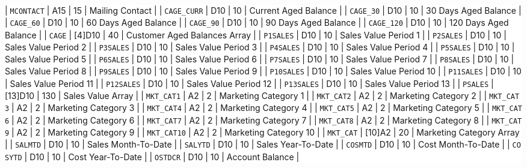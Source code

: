 | `MCONTACT` | A15 | 15 | Mailing Contact |
| `CAGE_CURR` | D10 | 10 | Current Aged Balance |
| `CAGE_30` | D10 | 10 | 30 Days Aged Balance |
| `CAGE_60` | D10 | 10 | 60 Days Aged Balance |
| `CAGE_90` | D10 | 10 | 90 Days Aged Balance |
| `CAGE_120` | D10 | 10 | 120 Days Aged Balance |
| `CAGE` | [4]D10 | 40 | Customer Aged Balances Array |
| `P1SALES` | D10 | 10 | Sales Value Period 1 |
| `P2SALES` | D10 | 10 | Sales Value Period 2 |
| `P3SALES` | D10 | 10 | Sales Value Period 3 |
| `P4SALES` | D10 | 10 | Sales Value Period 4 |
| `P5SALES` | D10 | 10 | Sales Value Period 5 |
| `P6SALES` | D10 | 10 | Sales Value Period 6 |
| `P7SALES` | D10 | 10 | Sales Value Period 7 |
| `P8SALES` | D10 | 10 | Sales Value Period 8 |
| `P9SALES` | D10 | 10 | Sales Value Period 9 |
| `P10SALES` | D10 | 10 | Sales Value Period 10 |
| `P11SALES` | D10 | 10 | Sales Value Period 11 |
| `P12SALES` | D10 | 10 | Sales Value Period 12 |
| `P13SALES` | D10 | 10 | Sales Value Period 13 |
| `PSALES` | [13]D10 | 130 | Sales Value Array |
| `MKT_CAT1` | A2 | 2 | Marketing Category 1 |
| `MKT_CAT2` | A2 | 2 | Marketing Category 2 |
| `MKT_CAT3` | A2 | 2 | Marketing Category 3 |
| `MKT_CAT4` | A2 | 2 | Marketing Category 4 |
| `MKT_CAT5` | A2 | 2 | Marketing Category 5 |
| `MKT_CAT6` | A2 | 2 | Marketing Category 6 |
| `MKT_CAT7` | A2 | 2 | Marketing Category 7 |
| `MKT_CAT8` | A2 | 2 | Marketing Category 8 |
| `MKT_CAT9` | A2 | 2 | Marketing Category 9 |
| `MKT_CAT10` | A2 | 2 | Marketing Category 10 |
| `MKT_CAT` | [10]A2 | 20 | Marketing Category Array |
| `SALMTD` | D10 | 10 | Sales Month-To-Date |
| `SALYTD` | D10 | 10 | Sales Year-To-Date |
| `COSMTD` | D10 | 10 | Cost Month-To-Date |
| `COSYTD` | D10 | 10 | Cost Year-To-Date |
| `OSTDCR` | D10 | 10 | Account Balance |